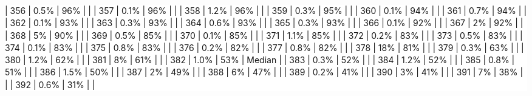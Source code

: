 | 356 | 0.5% | 96% |  |
| 357 | 0.1% | 96% |  |
| 358 | 1.2% | 96% |  |
| 359 | 0.3% | 95% |  |
| 360 | 0.1% | 94% |  |
| 361 | 0.7% | 94% |  |
| 362 | 0.1% | 93% |  |
| 363 | 0.3% | 93% |  |
| 364 | 0.6% | 93% |  |
| 365 | 0.3% | 93% |  |
| 366 | 0.1% | 92% |  |
| 367 | 2% | 92% |  |
| 368 | 5% | 90% |  |
| 369 | 0.5% | 85% |  |
| 370 | 0.1% | 85% |  |
| 371 | 1.1% | 85% |  |
| 372 | 0.2% | 83% |  |
| 373 | 0.5% | 83% |  |
| 374 | 0.1% | 83% |  |
| 375 | 0.8% | 83% |  |
| 376 | 0.2% | 82% |  |
| 377 | 0.8% | 82% |  |
| 378 | 18% | 81% |  |
| 379 | 0.3% | 63% |  |
| 380 | 1.2% | 62% |  |
| 381 | 8% | 61% |  |
| 382 | 1.0% | 53% | Median |
| 383 | 0.3% | 52% |  |
| 384 | 1.2% | 52% |  |
| 385 | 0.8% | 51% |  |
| 386 | 1.5% | 50% |  |
| 387 | 2% | 49% |  |
| 388 | 6% | 47% |  |
| 389 | 0.2% | 41% |  |
| 390 | 3% | 41% |  |
| 391 | 7% | 38% |  |
| 392 | 0.6% | 31% |  |